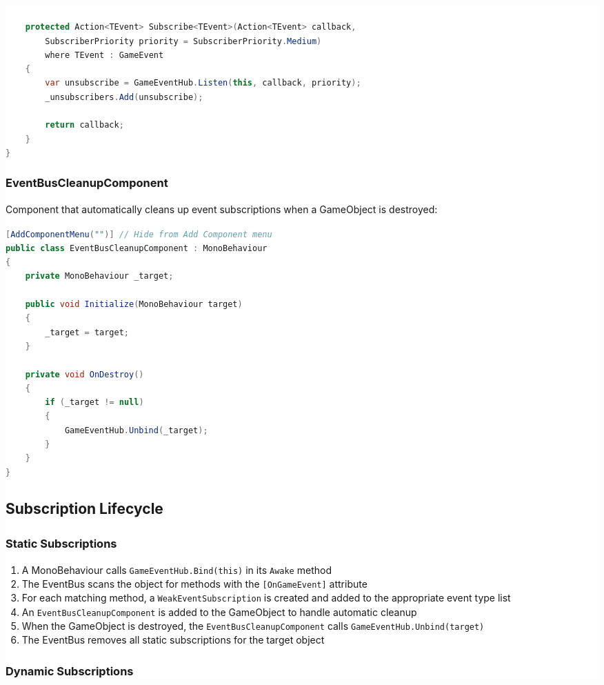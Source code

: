```csharp
    
    protected Action<TEvent> Subscribe<TEvent>(Action<TEvent> callback, 
        SubscriberPriority priority = SubscriberPriority.Medium) 
        where TEvent : GameEvent
    {
        var unsubscribe = GameEventHub.Listen(this, callback, priority);
        _unsubscribers.Add(unsubscribe);
        
        return callback;
    }
}
```

### EventBusCleanupComponent

Component that automatically cleans up event subscriptions when a GameObject is destroyed:

```csharp
[AddComponentMenu("")] // Hide from Add Component menu
public class EventBusCleanupComponent : MonoBehaviour
{
    private MonoBehaviour _target;
    
    public void Initialize(MonoBehaviour target)
    {
        _target = target;
    }
    
    private void OnDestroy()
    {
        if (_target != null)
        {
            GameEventHub.Unbind(_target);
        }
    }
}
```

## Subscription Lifecycle

### Static Subscriptions

1. A MonoBehaviour calls `GameEventHub.Bind(this)` in its `Awake` method
2. The EventBus scans the object for methods with the `[OnGameEvent]` attribute
3. For each matching method, a `WeakEventSubscription` is created and added to the appropriate event type list
4. An `EventBusCleanupComponent` is added to the GameObject to handle automatic cleanup
5. When the GameObject is destroyed, the `EventBusCleanupComponent` calls `GameEventHub.Unbind(target)`
6. The EventBus removes all static subscriptions for the target object

### Dynamic Subscriptions
